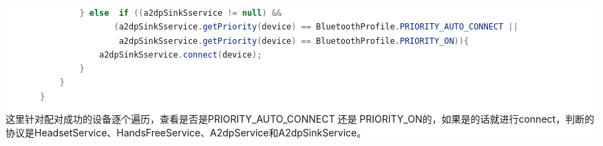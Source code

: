 ```java
               } else  if ((a2dpSinkSservice != null) &&
                      (a2dpSinkSservice.getPriority(device) == BluetoothProfile.PRIORITY_AUTO_CONNECT ||
                       a2dpSinkSservice.getPriority(device) == BluetoothProfile.PRIORITY_ON)){
                   a2dpSinkSservice.connect(device);
               }
           }
       }

```
这里针对配对成功的设备逐个遍历，查看是否是PRIORITY_AUTO_CONNECT 还是 PRIORITY_ON的，如果是的话就进行connect，判断的协议是HeadsetService、HandsFreeService、A2dpService和A2dpSinkService。
